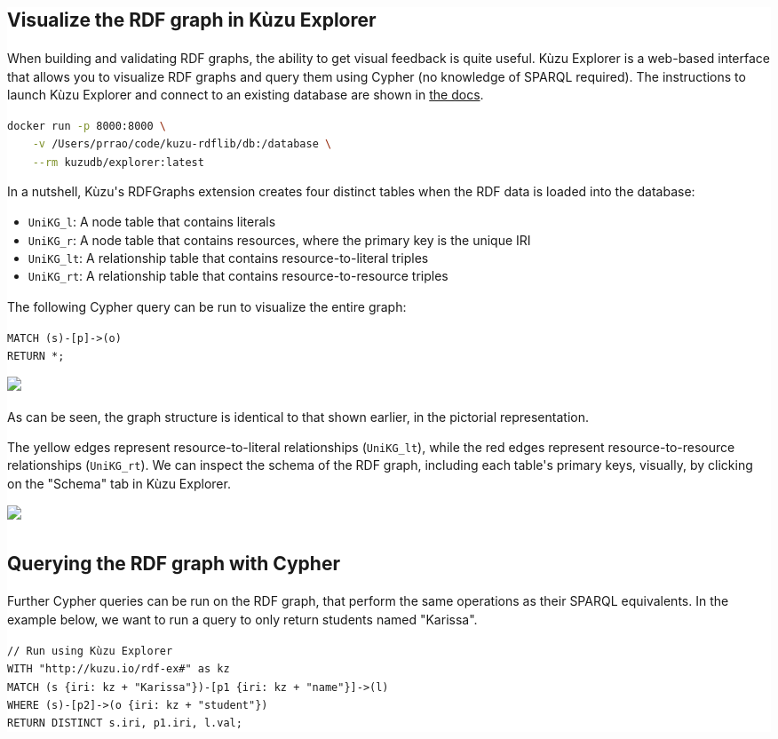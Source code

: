 ## Visualize the RDF graph in Kùzu Explorer

When building and validating RDF graphs, the ability to get visual feedback is quite useful. Kùzu
Explorer is a web-based interface that allows you to visualize RDF graphs and query them using Cypher (no knowledge of SPARQL required).
The instructions to launch Kùzu Explorer and connect to an existing database are shown in [the docs](https://docs.kuzudb.com/visualization/).

```bash
docker run -p 8000:8000 \
    -v /Users/prrao/code/kuzu-rdflib/db:/database \
    --rm kuzudb/explorer:latest
```

In a nutshell, Kùzu's RDFGraphs extension creates four distinct tables when the RDF data is loaded into the database:

- `UniKG_l`: A node table that contains literals
- `UniKG_r`: A node table that contains resources, where the primary key is the unique IRI
- `UniKG_lt`: A relationship table that contains resource-to-literal triples
- `UniKG_rt`: A relationship table that contains resource-to-resource triples

The following Cypher query can be run to visualize the entire graph:

```cypher
MATCH (s)-[p]->(o)
RETURN *;
```

![](/img/rdf-shacl-kuzu/demo-rdf-viz.png)

As can be seen, the graph structure is identical to that shown earlier, in the pictorial representation.

The yellow edges represent resource-to-literal relationships (`UniKG_lt`), while the red edges represent
resource-to-resource relationships (`UniKG_rt`). We can inspect the schema of the RDF graph, including
each table's primary keys, visually, by clicking on the "Schema" tab in Kùzu Explorer.

![](/img/rdf-shacl-kuzu/demo-rdf-schema.png)

## Querying the RDF graph with Cypher

Further Cypher queries can be run on the RDF graph, that perform the same operations as their SPARQL equivalents.
In the example below, we want to run a query to only return students named "Karissa".

```cypher
// Run using Kùzu Explorer
WITH "http://kuzu.io/rdf-ex#" as kz
MATCH (s {iri: kz + "Karissa"})-[p1 {iri: kz + "name"}]->(l)
WHERE (s)-[p2]->(o {iri: kz + "student"})
RETURN DISTINCT s.iri, p1.iri, l.val;
```


[^1]: If you're new to RDF, it's highly recommended that you read our past blog post "[In praise of RDF](../in-praise-of-rdf)" in its
[^2]: RDFLib [documentation on plugins](https://rdflib.readthedocs.io/en/stable/plugin_stores.html).